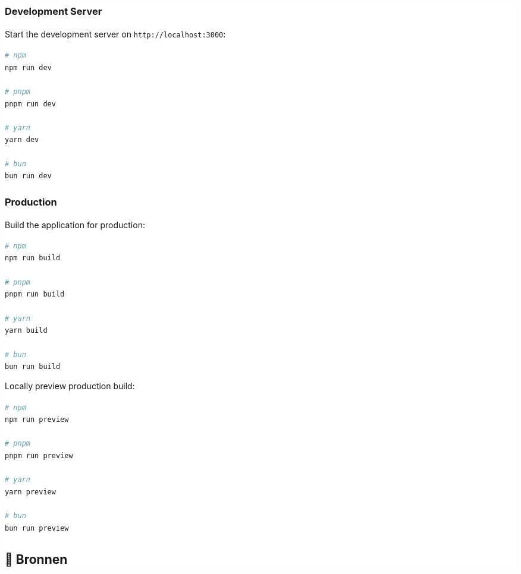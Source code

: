 ### Development Server

Start the development server on `http://localhost:3000`:

```bash
# npm
npm run dev

# pnpm
pnpm run dev

# yarn
yarn dev

# bun
bun run dev
```

### Production

Build the application for production:

```bash
# npm
npm run build

# pnpm
pnpm run build

# yarn
yarn build

# bun
bun run build
```

Locally preview production build:

```bash
# npm
npm run preview

# pnpm
pnpm run preview

# yarn
yarn preview

# bun
bun run preview
```

## 🔗 Bronnen
